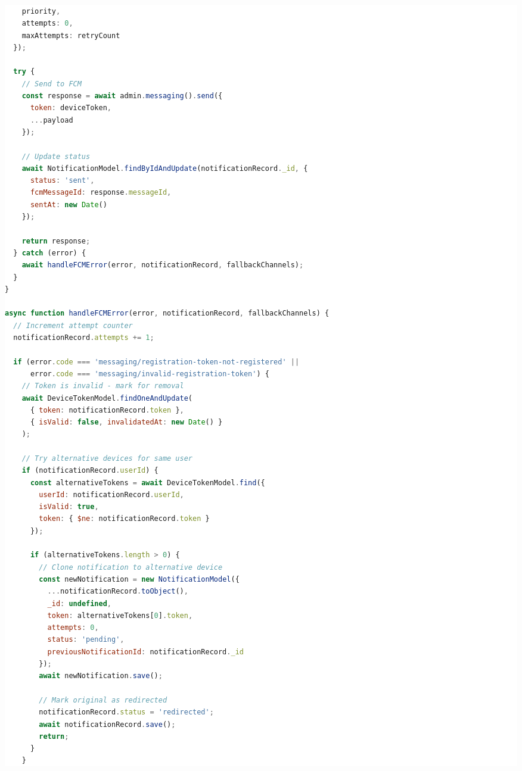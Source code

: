```javascript
    priority,
    attempts: 0,
    maxAttempts: retryCount
  });
  
  try {
    // Send to FCM
    const response = await admin.messaging().send({
      token: deviceToken,
      ...payload
    });
    
    // Update status
    await NotificationModel.findByIdAndUpdate(notificationRecord._id, {
      status: 'sent',
      fcmMessageId: response.messageId,
      sentAt: new Date()
    });
    
    return response;
  } catch (error) {
    await handleFCMError(error, notificationRecord, fallbackChannels);
  }
}

async function handleFCMError(error, notificationRecord, fallbackChannels) {
  // Increment attempt counter
  notificationRecord.attempts += 1;
  
  if (error.code === 'messaging/registration-token-not-registered' || 
      error.code === 'messaging/invalid-registration-token') {
    // Token is invalid - mark for removal
    await DeviceTokenModel.findOneAndUpdate(
      { token: notificationRecord.token },
      { isValid: false, invalidatedAt: new Date() }
    );
    
    // Try alternative devices for same user
    if (notificationRecord.userId) {
      const alternativeTokens = await DeviceTokenModel.find({
        userId: notificationRecord.userId,
        isValid: true,
        token: { $ne: notificationRecord.token }
      });
      
      if (alternativeTokens.length > 0) {
        // Clone notification to alternative device
        const newNotification = new NotificationModel({
          ...notificationRecord.toObject(),
          _id: undefined,
          token: alternativeTokens[0].token,
          attempts: 0,
          status: 'pending',
          previousNotificationId: notificationRecord._id
        });
        await newNotification.save();
        
        // Mark original as redirected
        notificationRecord.status = 'redirected';
        await notificationRecord.save();
        return;
      }
    }
```